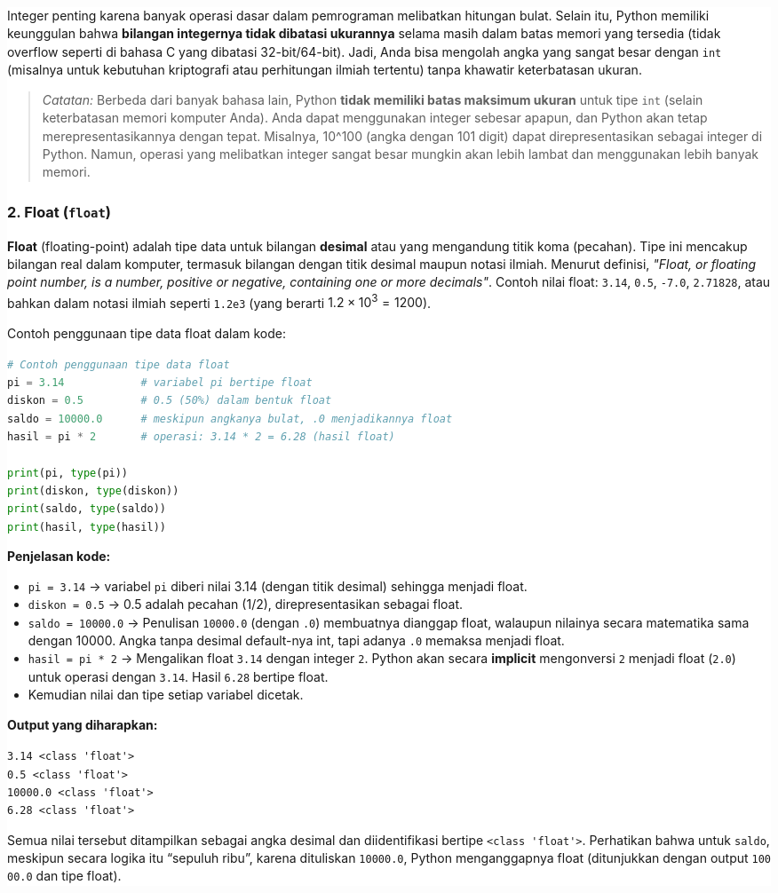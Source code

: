 Integer penting karena banyak operasi dasar dalam pemrograman melibatkan hitungan bulat. Selain itu, Python memiliki keunggulan bahwa **bilangan integernya tidak dibatasi ukurannya** selama masih dalam batas memori yang tersedia (tidak overflow seperti di bahasa C yang dibatasi 32-bit/64-bit). Jadi, Anda bisa mengolah angka yang sangat besar dengan `int` (misalnya untuk kebutuhan kriptografi atau perhitungan ilmiah tertentu) tanpa khawatir keterbatasan ukuran. 

> *Catatan:* Berbeda dari banyak bahasa lain, Python **tidak memiliki batas maksimum ukuran** untuk tipe `int` (selain keterbatasan memori komputer Anda). Anda dapat menggunakan integer sebesar apapun, dan Python akan tetap merepresentasikannya dengan tepat. Misalnya, 10^100 (angka dengan 101 digit) dapat direpresentasikan sebagai integer di Python. Namun, operasi yang melibatkan integer sangat besar mungkin akan lebih lambat dan menggunakan lebih banyak memori.

### 2. Float (`float`)

**Float** (floating-point) adalah tipe data untuk bilangan **desimal** atau yang mengandung titik koma (pecahan). Tipe ini mencakup bilangan real dalam komputer, termasuk bilangan dengan titik desimal maupun notasi ilmiah. Menurut definisi, *"Float, or floating point number, is a number, positive or negative, containing one or more decimals"*. Contoh nilai float: `3.14`, `0.5`, `-7.0`, `2.71828`, atau bahkan dalam notasi ilmiah seperti `1.2e3` (yang berarti $1.2 \times 10^3 = 1200$). 

Contoh penggunaan tipe data float dalam kode:

```python
# Contoh penggunaan tipe data float
pi = 3.14            # variabel pi bertipe float
diskon = 0.5         # 0.5 (50%) dalam bentuk float
saldo = 10000.0      # meskipun angkanya bulat, .0 menjadikannya float
hasil = pi * 2       # operasi: 3.14 * 2 = 6.28 (hasil float)

print(pi, type(pi))
print(diskon, type(diskon))
print(saldo, type(saldo))
print(hasil, type(hasil))
```

**Penjelasan kode:**
- `pi = 3.14` &rarr; variabel `pi` diberi nilai 3.14 (dengan titik desimal) sehingga menjadi float.
- `diskon = 0.5` &rarr; 0.5 adalah pecahan (1/2), direpresentasikan sebagai float.
- `saldo = 10000.0` &rarr; Penulisan `10000.0` (dengan `.0`) membuatnya dianggap float, walaupun nilainya secara matematika sama dengan 10000. Angka tanpa desimal default-nya int, tapi adanya `.0` memaksa menjadi float.
- `hasil = pi * 2` &rarr; Mengalikan float `3.14` dengan integer `2`. Python akan secara **implicit** mengonversi `2` menjadi float (`2.0`) untuk operasi dengan `3.14`. Hasil `6.28` bertipe float.
- Kemudian nilai dan tipe setiap variabel dicetak.

**Output yang diharapkan:**

```
3.14 <class 'float'>
0.5 <class 'float'>
10000.0 <class 'float'>
6.28 <class 'float'>
```

Semua nilai tersebut ditampilkan sebagai angka desimal dan diidentifikasi bertipe `<class 'float'>`. Perhatikan bahwa untuk `saldo`, meskipun secara logika itu “sepuluh ribu”, karena dituliskan `10000.0`, Python menganggapnya float (ditunjukkan dengan output `10000.0` dan tipe float).
